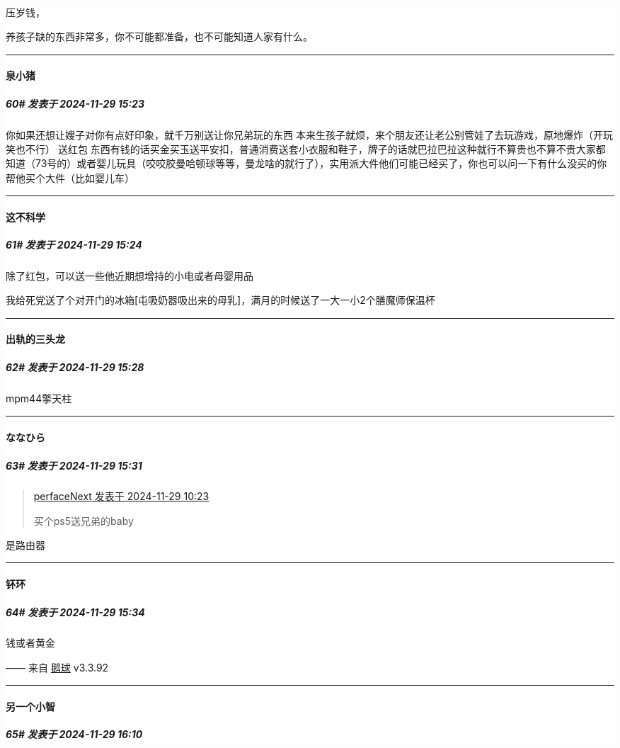 压岁钱，

养孩子缺的东西非常多，你不可能都准备，也不可能知道人家有什么。


*****

####  泉小猪  
##### 60#       发表于 2024-11-29 15:23

你如果还想让嫂子对你有点好印象，就千万别送让你兄弟玩的东西
本来生孩子就烦，来个朋友还让老公别管娃了去玩游戏，原地爆炸（开玩笑也不行）
送红包
东西有钱的话买金买玉送平安扣，普通消费送套小衣服和鞋子，牌子的话就巴拉巴拉这种就行不算贵也不算不贵大家都知道（73号的）或者婴儿玩具（咬咬胶曼哈顿球等等，曼龙啥的就行了），实用派大件他们可能已经买了，你也可以问一下有什么没买的你帮他买个大件（比如婴儿车）

*****

####  这不科学  
##### 61#       发表于 2024-11-29 15:24

除了红包，可以送一些他近期想增持的小电或者母婴用品

我给死党送了个对开门的冰箱[屯吸奶器吸出来的母乳]，满月的时候送了一大一小2个膳魔师保温杯


*****

####  出轨的三头龙  
##### 62#       发表于 2024-11-29 15:28

mpm44擎天柱


*****

####  ななひら  
##### 63#       发表于 2024-11-29 15:31

<blockquote><a href="httphttps://bbs.saraba1st.com/2b/forum.php?mod=redirect&amp;goto=findpost&amp;pid=66798832&amp;ptid=2208691" target="_blank">perfaceNext 发表于 2024-11-29 10:23</a>

买个ps5送兄弟的baby</blockquote>
是路由器

*****

####  钚环  
##### 64#       发表于 2024-11-29 15:34

钱或者黄金

—— 来自 [鹅球](https://www.pgyer.com/GcUxKd4w) v3.3.92


*****

####  另一个小智  
##### 65#       发表于 2024-11-29 16:10
